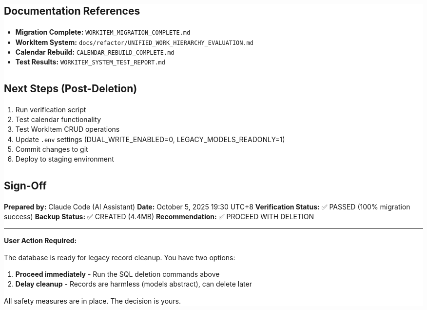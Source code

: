 ## Documentation References

- **Migration Complete:** `WORKITEM_MIGRATION_COMPLETE.md`
- **WorkItem System:** `docs/refactor/UNIFIED_WORK_HIERARCHY_EVALUATION.md`
- **Calendar Rebuild:** `CALENDAR_REBUILD_COMPLETE.md`
- **Test Results:** `WORKITEM_SYSTEM_TEST_REPORT.md`

## Next Steps (Post-Deletion)

1. Run verification script
2. Test calendar functionality
3. Test WorkItem CRUD operations
4. Update `.env` settings (DUAL_WRITE_ENABLED=0, LEGACY_MODELS_READONLY=1)
5. Commit changes to git
6. Deploy to staging environment

## Sign-Off

**Prepared by:** Claude Code (AI Assistant)
**Date:** October 5, 2025 19:30 UTC+8
**Verification Status:** ✅ PASSED (100% migration success)
**Backup Status:** ✅ CREATED (4.4MB)
**Recommendation:** ✅ PROCEED WITH DELETION

---

**User Action Required:**

The database is ready for legacy record cleanup. You have two options:

1. **Proceed immediately** - Run the SQL deletion commands above
2. **Delay cleanup** - Records are harmless (models abstract), can delete later

All safety measures are in place. The decision is yours.
